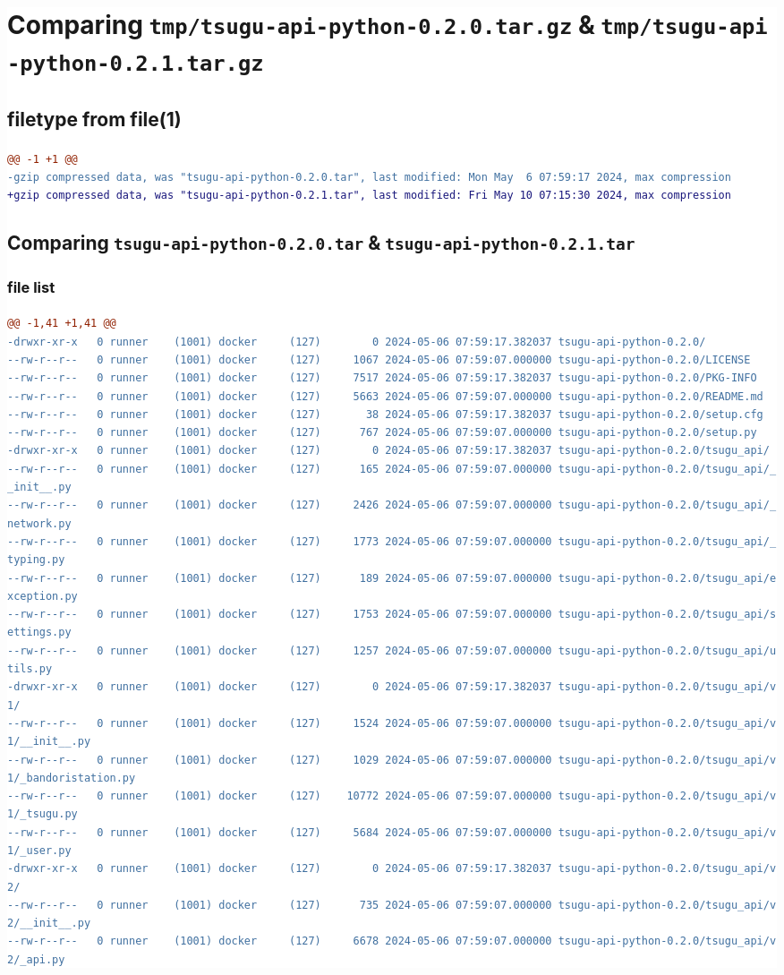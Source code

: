 # Comparing `tmp/tsugu-api-python-0.2.0.tar.gz` & `tmp/tsugu-api-python-0.2.1.tar.gz`

## filetype from file(1)

```diff
@@ -1 +1 @@
-gzip compressed data, was "tsugu-api-python-0.2.0.tar", last modified: Mon May  6 07:59:17 2024, max compression
+gzip compressed data, was "tsugu-api-python-0.2.1.tar", last modified: Fri May 10 07:15:30 2024, max compression
```

## Comparing `tsugu-api-python-0.2.0.tar` & `tsugu-api-python-0.2.1.tar`

### file list

```diff
@@ -1,41 +1,41 @@
-drwxr-xr-x   0 runner    (1001) docker     (127)        0 2024-05-06 07:59:17.382037 tsugu-api-python-0.2.0/
--rw-r--r--   0 runner    (1001) docker     (127)     1067 2024-05-06 07:59:07.000000 tsugu-api-python-0.2.0/LICENSE
--rw-r--r--   0 runner    (1001) docker     (127)     7517 2024-05-06 07:59:17.382037 tsugu-api-python-0.2.0/PKG-INFO
--rw-r--r--   0 runner    (1001) docker     (127)     5663 2024-05-06 07:59:07.000000 tsugu-api-python-0.2.0/README.md
--rw-r--r--   0 runner    (1001) docker     (127)       38 2024-05-06 07:59:17.382037 tsugu-api-python-0.2.0/setup.cfg
--rw-r--r--   0 runner    (1001) docker     (127)      767 2024-05-06 07:59:07.000000 tsugu-api-python-0.2.0/setup.py
-drwxr-xr-x   0 runner    (1001) docker     (127)        0 2024-05-06 07:59:17.382037 tsugu-api-python-0.2.0/tsugu_api/
--rw-r--r--   0 runner    (1001) docker     (127)      165 2024-05-06 07:59:07.000000 tsugu-api-python-0.2.0/tsugu_api/__init__.py
--rw-r--r--   0 runner    (1001) docker     (127)     2426 2024-05-06 07:59:07.000000 tsugu-api-python-0.2.0/tsugu_api/_network.py
--rw-r--r--   0 runner    (1001) docker     (127)     1773 2024-05-06 07:59:07.000000 tsugu-api-python-0.2.0/tsugu_api/_typing.py
--rw-r--r--   0 runner    (1001) docker     (127)      189 2024-05-06 07:59:07.000000 tsugu-api-python-0.2.0/tsugu_api/exception.py
--rw-r--r--   0 runner    (1001) docker     (127)     1753 2024-05-06 07:59:07.000000 tsugu-api-python-0.2.0/tsugu_api/settings.py
--rw-r--r--   0 runner    (1001) docker     (127)     1257 2024-05-06 07:59:07.000000 tsugu-api-python-0.2.0/tsugu_api/utils.py
-drwxr-xr-x   0 runner    (1001) docker     (127)        0 2024-05-06 07:59:17.382037 tsugu-api-python-0.2.0/tsugu_api/v1/
--rw-r--r--   0 runner    (1001) docker     (127)     1524 2024-05-06 07:59:07.000000 tsugu-api-python-0.2.0/tsugu_api/v1/__init__.py
--rw-r--r--   0 runner    (1001) docker     (127)     1029 2024-05-06 07:59:07.000000 tsugu-api-python-0.2.0/tsugu_api/v1/_bandoristation.py
--rw-r--r--   0 runner    (1001) docker     (127)    10772 2024-05-06 07:59:07.000000 tsugu-api-python-0.2.0/tsugu_api/v1/_tsugu.py
--rw-r--r--   0 runner    (1001) docker     (127)     5684 2024-05-06 07:59:07.000000 tsugu-api-python-0.2.0/tsugu_api/v1/_user.py
-drwxr-xr-x   0 runner    (1001) docker     (127)        0 2024-05-06 07:59:17.382037 tsugu-api-python-0.2.0/tsugu_api/v2/
--rw-r--r--   0 runner    (1001) docker     (127)      735 2024-05-06 07:59:07.000000 tsugu-api-python-0.2.0/tsugu_api/v2/__init__.py
--rw-r--r--   0 runner    (1001) docker     (127)     6678 2024-05-06 07:59:07.000000 tsugu-api-python-0.2.0/tsugu_api/v2/_api.py
```